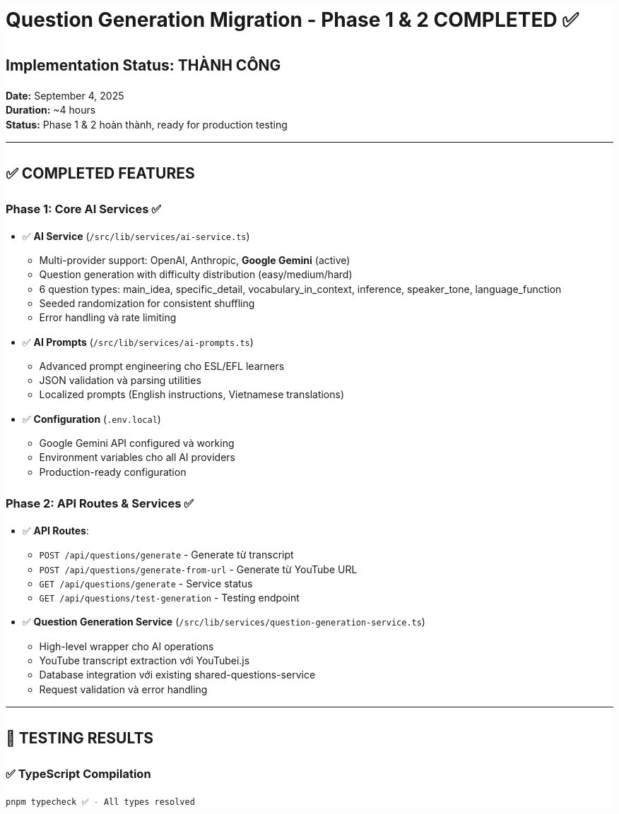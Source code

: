 # Question Generation Migration - Phase 1 & 2 COMPLETED ✅

## Implementation Status: **THÀNH CÔNG**

**Date:** September 4, 2025  
**Duration:** ~4 hours  
**Status:** Phase 1 & 2 hoàn thành, ready for production testing

---

## ✅ COMPLETED FEATURES

### Phase 1: Core AI Services ✅
- ✅ **AI Service** (`/src/lib/services/ai-service.ts`)
  - Multi-provider support: OpenAI, Anthropic, **Google Gemini** (active)
  - Question generation with difficulty distribution (easy/medium/hard)
  - 6 question types: main_idea, specific_detail, vocabulary_in_context, inference, speaker_tone, language_function
  - Seeded randomization for consistent shuffling
  - Error handling và rate limiting

- ✅ **AI Prompts** (`/src/lib/services/ai-prompts.ts`)
  - Advanced prompt engineering cho ESL/EFL learners
  - JSON validation và parsing utilities
  - Localized prompts (English instructions, Vietnamese translations)

- ✅ **Configuration** (`.env.local`)
  - Google Gemini API configured và working
  - Environment variables cho all AI providers
  - Production-ready configuration

### Phase 2: API Routes & Services ✅
- ✅ **API Routes**:
  - `POST /api/questions/generate` - Generate từ transcript
  - `POST /api/questions/generate-from-url` - Generate từ YouTube URL  
  - `GET /api/questions/generate` - Service status
  - `GET /api/questions/test-generation` - Testing endpoint

- ✅ **Question Generation Service** (`/src/lib/services/question-generation-service.ts`)
  - High-level wrapper cho AI operations
  - YouTube transcript extraction với YouTubei.js
  - Database integration với existing shared-questions-service
  - Request validation và error handling

---

## 🧪 TESTING RESULTS

### ✅ TypeScript Compilation
```bash
pnpm typecheck ✅ - All types resolved
```
